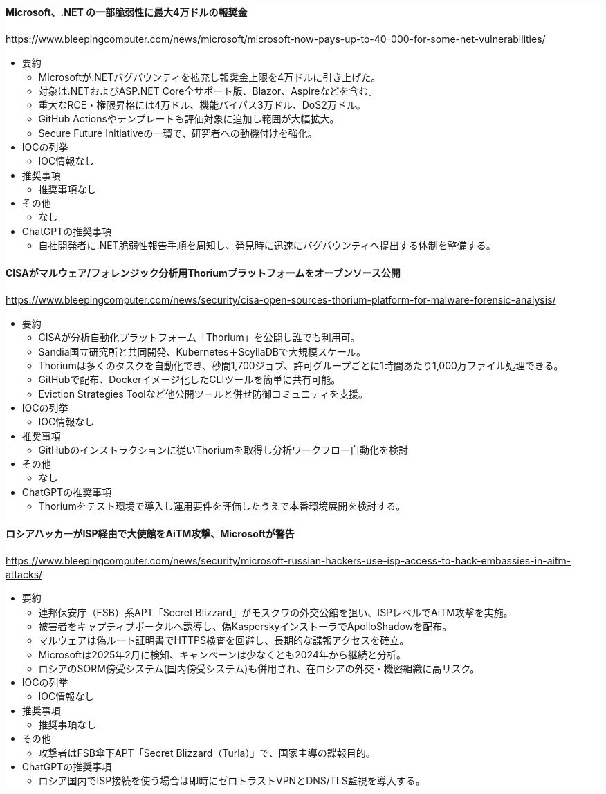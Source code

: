 #### Microsoft、.NET の一部脆弱性に最大4万ドルの報奨金
https://www.bleepingcomputer.com/news/microsoft/microsoft-now-pays-up-to-40-000-for-some-net-vulnerabilities/

- 要約
    - Microsoftが.NETバグバウンティを拡充し報奨金上限を4万ドルに引き上げた。
    - 対象は.NETおよびASP.NET Core全サポート版、Blazor、Aspireなどを含む。
    - 重大なRCE・権限昇格には4万ドル、機能バイパス3万ドル、DoS2万ドル。
    - GitHub Actionsやテンプレートも評価対象に追加し範囲が大幅拡大。
    - Secure Future Initiativeの一環で、研究者への動機付けを強化。
- IOCの列挙
    - IOC情報なし
- 推奨事項
    - 推奨事項なし
- その他
    - なし
- ChatGPTの推奨事項
    - 自社開発者に.NET脆弱性報告手順を周知し、発見時に迅速にバグバウンティへ提出する体制を整備する。

#### CISAがマルウェア/フォレンジック分析用Thoriumプラットフォームをオープンソース公開
https://www.bleepingcomputer.com/news/security/cisa-open-sources-thorium-platform-for-malware-forensic-analysis/

- 要約
    - CISAが分析自動化プラットフォーム「Thorium」を公開し誰でも利用可。
    - Sandia国立研究所と共同開発、Kubernetes＋ScyllaDBで大規模スケール。
    - Thoriumは多くのタスクを自動化でき、秒間1,700ジョブ、許可グループごとに1時間あたり1,000万ファイル処理できる。
    - GitHubで配布、Dockerイメージ化したCLIツールを簡単に共有可能。
    - Eviction Strategies Toolなど他公開ツールと併せ防御コミュニティを支援。
- IOCの列挙
    - IOC情報なし
- 推奨事項
    - GitHubのインストラクションに従いThoriumを取得し分析ワークフロー自動化を検討
- その他
    - なし
- ChatGPTの推奨事項
    - Thoriumをテスト環境で導入し運用要件を評価したうえで本番環境展開を検討する。

#### ロシアハッカーがISP経由で大使館をAiTM攻撃、Microsoftが警告
https://www.bleepingcomputer.com/news/security/microsoft-russian-hackers-use-isp-access-to-hack-embassies-in-aitm-attacks/

- 要約
    - 連邦保安庁（FSB）系APT「Secret Blizzard」がモスクワの外交公館を狙い、ISPレベルでAiTM攻撃を実施。
    - 被害者をキャプティブポータルへ誘導し、偽KasperskyインストーラでApolloShadowを配布。
    - マルウェアは偽ルート証明書でHTTPS検査を回避し、長期的な諜報アクセスを確立。
    - Microsoftは2025年2月に検知、キャンペーンは少なくとも2024年から継続と分析。
    - ロシアのSORM傍受システム(国内傍受システム)も併用され、在ロシアの外交・機密組織に高リスク。
- IOCの列挙
    - IOC情報なし
- 推奨事項
    - 推奨事項なし
- その他
    - 攻撃者はFSB傘下APT「Secret Blizzard（Turla）」で、国家主導の諜報目的。
- ChatGPTの推奨事項
    - ロシア国内でISP接続を使う場合は即時にゼロトラストVPNとDNS/TLS監視を導入する。
